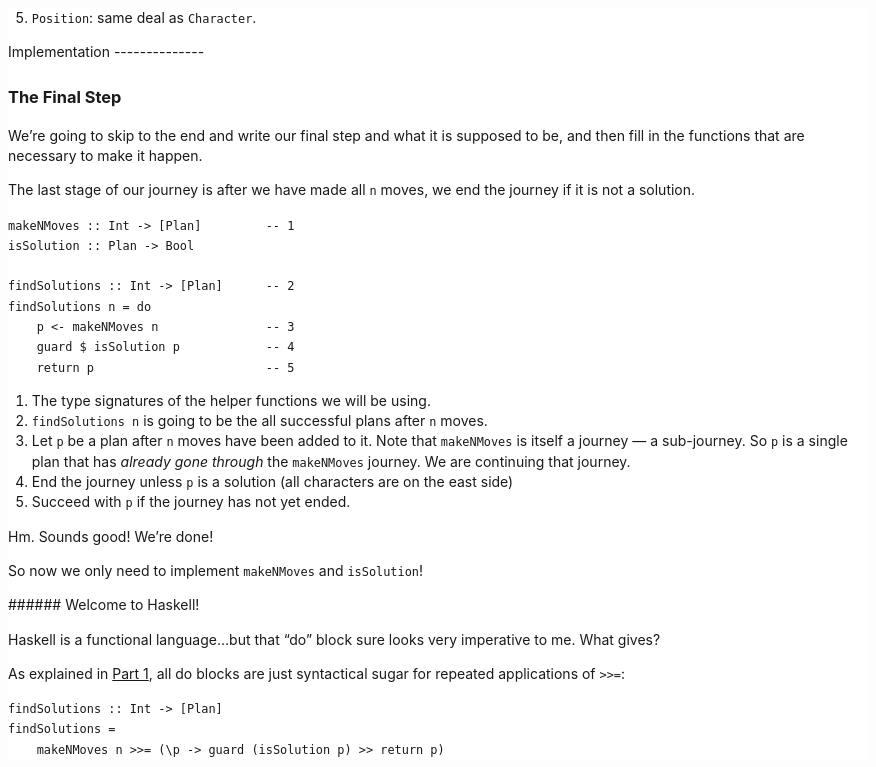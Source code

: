 5.  `Position`: same deal as `Character`.

</aside>
Implementation
--------------

### The Final Step

We’re going to skip to the end and write our final step and what it is
supposed to be, and then fill in the functions that are necessary to
make it happen.

The last stage of our journey is after we have made all `n` moves, we
end the journey if it is not a solution.

``` {.haskell}
makeNMoves :: Int -> [Plan]         -- 1
isSolution :: Plan -> Bool

findSolutions :: Int -> [Plan]      -- 2
findSolutions n = do
    p <- makeNMoves n               -- 3
    guard $ isSolution p            -- 4
    return p                        -- 5
```

1.  The type signatures of the helper functions we will be using.
2.  `findSolutions n` is going to be the all successful plans after
    `n` moves.
3.  Let `p` be a plan after `n` moves have been added to it. Note that
    `makeNMoves` is itself a journey — a sub-journey. So `p` is a single
    plan that has *already gone through* the `makeNMoves` journey. We
    are continuing that journey.
4.  End the journey unless `p` is a solution (all characters are on the
    east side)
5.  Succeed with `p` if the journey has not yet ended.

Hm. Sounds good! We’re done!

So now we only need to implement `makeNMoves` and `isSolution`!

<aside>
    ###### Welcome to Haskell!

Haskell is a functional language…but that “do” block sure looks very
imperative to me. What gives?

As explained in [Part
1](http://blog.jle.im/entry/practical-fun-with-monads-introducing-monadplus),
all do blocks are just syntactical sugar for repeated applications of
`>>=`:

``` {.haskell}
findSolutions :: Int -> [Plan]
findSolutions =
    makeNMoves n >>= (\p -> guard (isSolution p) >> return p)
```


[^1]: You might be aware that in the current Haskell standard library
